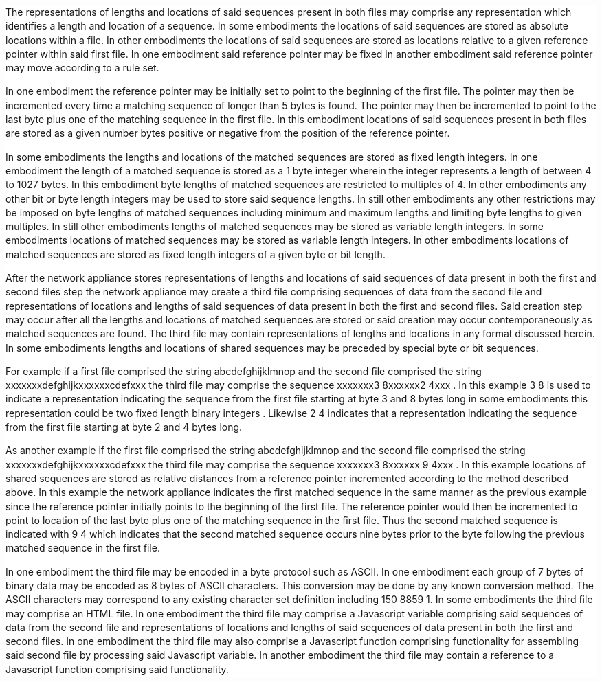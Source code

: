 The representations of lengths and locations of said sequences present in both files may comprise any representation which identifies a length and location of a sequence. In some embodiments the locations of said sequences are stored as absolute locations within a file. In other embodiments the locations of said sequences are stored as locations relative to a given reference pointer within said first file. In one embodiment said reference pointer may be fixed in another embodiment said reference pointer may move according to a rule set.

In one embodiment the reference pointer may be initially set to point to the beginning of the first file. The pointer may then be incremented every time a matching sequence of longer than 5 bytes is found. The pointer may then be incremented to point to the last byte plus one of the matching sequence in the first file. In this embodiment locations of said sequences present in both files are stored as a given number bytes positive or negative from the position of the reference pointer.

In some embodiments the lengths and locations of the matched sequences are stored as fixed length integers. In one embodiment the length of a matched sequence is stored as a 1 byte integer wherein the integer represents a length of between 4 to 1027 bytes. In this embodiment byte lengths of matched sequences are restricted to multiples of 4. In other embodiments any other bit or byte length integers may be used to store said sequence lengths. In still other embodiments any other restrictions may be imposed on byte lengths of matched sequences including minimum and maximum lengths and limiting byte lengths to given multiples. In still other embodiments lengths of matched sequences may be stored as variable length integers. In some embodiments locations of matched sequences may be stored as variable length integers. In other embodiments locations of matched sequences are stored as fixed length integers of a given byte or bit length.

After the network appliance stores representations of lengths and locations of said sequences of data present in both the first and second files step the network appliance may create a third file comprising sequences of data from the second file and representations of locations and lengths of said sequences of data present in both the first and second files. Said creation step may occur after all the lengths and locations of matched sequences are stored or said creation may occur contemporaneously as matched sequences are found. The third file may contain representations of lengths and locations in any format discussed herein. In some embodiments lengths and locations of shared sequences may be preceded by special byte or bit sequences.

For example if a first file comprised the string abcdefghijklmnop and the second file comprised the string xxxxxxxdefghijkxxxxxxcdefxxx the third file may comprise the sequence xxxxxxx3 8xxxxxx2 4xxx . In this example 3 8 is used to indicate a representation indicating the sequence from the first file starting at byte 3 and 8 bytes long in some embodiments this representation could be two fixed length binary integers . Likewise 2 4 indicates that a representation indicating the sequence from the first file starting at byte 2 and 4 bytes long.

As another example if the first file comprised the string abcdefghijklmnop and the second file comprised the string xxxxxxxdefghijkxxxxxxcdefxxx the third file may comprise the sequence xxxxxxx3 8xxxxxx 9 4xxx . In this example locations of shared sequences are stored as relative distances from a reference pointer incremented according to the method described above. In this example the network appliance indicates the first matched sequence in the same manner as the previous example since the reference pointer initially points to the beginning of the first file. The reference pointer would then be incremented to point to location of the last byte plus one of the matching sequence in the first file. Thus the second matched sequence is indicated with 9 4 which indicates that the second matched sequence occurs nine bytes prior to the byte following the previous matched sequence in the first file.

In one embodiment the third file may be encoded in a byte protocol such as ASCII. In one embodiment each group of 7 bytes of binary data may be encoded as 8 bytes of ASCII characters. This conversion may be done by any known conversion method. The ASCII characters may correspond to any existing character set definition including 150 8859 1. In some embodiments the third file may comprise an HTML file. In one embodiment the third file may comprise a Javascript variable comprising said sequences of data from the second file and representations of locations and lengths of said sequences of data present in both the first and second files. In one embodiment the third file may also comprise a Javascript function comprising functionality for assembling said second file by processing said Javascript variable. In another embodiment the third file may contain a reference to a Javascript function comprising said functionality.
